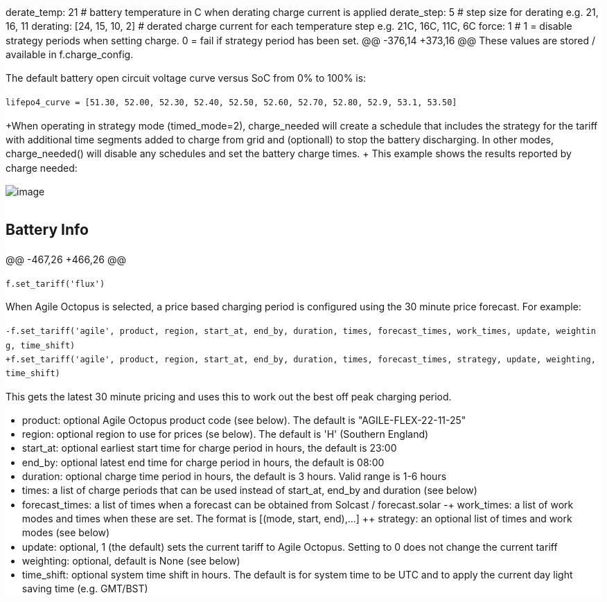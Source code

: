  derate_temp: 21               # battery temperature in C when derating charge current is applied
 derate_step: 5                # step size for derating e.g. 21, 16, 11
 derating: [24, 15, 10, 2]     # derated charge current for each temperature step e.g. 21C, 16C, 11C, 6C
 force: 1                      # 1 = disable strategy periods when setting charge. 0 = fail if strategy period has been set.
@@ -376,14 +373,16 @@
 These values are stored / available in f.charge_config.
 
 The default battery open circuit voltage curve versus SoC from 0% to 100% is:
 ```
 lifepo4_curve = [51.30, 52.00, 52.30, 52.40, 52.50, 52.60, 52.70, 52.80, 52.9, 53.1, 53.50]
 ```
 
+When operating in strategy mode (timed_mode=2), charge_needed will create a schedule that includes the strategy for the tariff with additional time segments added to charge from grid and (optionall) to stop the battery discharging. In other modes, charge_needed() will disable any schedules and set the battery charge times.
+
 This example shows the results reported by charge needed:
 
 ![image](https://github.com/TonyM1958/FoxESS-Cloud/assets/63789168/8b77956b-c326-43cd-b165-20d806b1e7e8)
 
 
 ## Battery Info
 
@@ -467,26 +466,26 @@
 ```
 f.set_tariff('flux')
 ```
 
 When Agile Octopus is selected, a price based charging period is configured using the 30 minute price forecast. For example:
 
 ```
-f.set_tariff('agile', product, region, start_at, end_by, duration, times, forecast_times, work_times, update, weighting, time_shift)
+f.set_tariff('agile', product, region, start_at, end_by, duration, times, forecast_times, strategy, update, weighting, time_shift)
 ```
 
 This gets the latest 30 minute pricing and uses this to work out the best off peak charging period.
 + product: optional Agile Octopus product code (see below). The default is "AGILE-FLEX-22-11-25"
 + region: optional region to use for prices (se below). The default is 'H' (Southern England)
 + start_at: optional earliest start time for charge period in hours, the default is 23:00
 + end_by: optional latest end time for charge period in hours, the default is 08:00
 + duration: optional charge time period in hours, the default is 3 hours. Valid range is 1-6 hours
 + times: a list of charge periods that can be used instead of start_at, end_by and duration (see below)
 + forecast_times: a list of times when a forecast can be obtained from Solcast / forecast.solar
-+ work_times: a list of work modes and times when these are set. The format is [(mode, start, end),...]
++ strategy: an optional list of times and work modes (see below)
 + update: optional, 1 (the default) sets the current tariff to Agile Octopus. Setting to 0 does not change the current tariff
 + weighting: optional, default is None (see below)
 + time_shift: optional system time shift in hours. The default is for system time to be UTC and to apply the current day light saving time (e.g. GMT/BST)
 